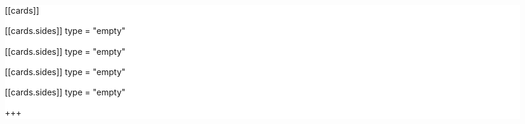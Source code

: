 [[cards]]

[[cards.sides]]
type = "empty"

[[cards.sides]]
type = "empty"

[[cards.sides]]
type = "empty"

[[cards.sides]]
type = "empty"

+++
